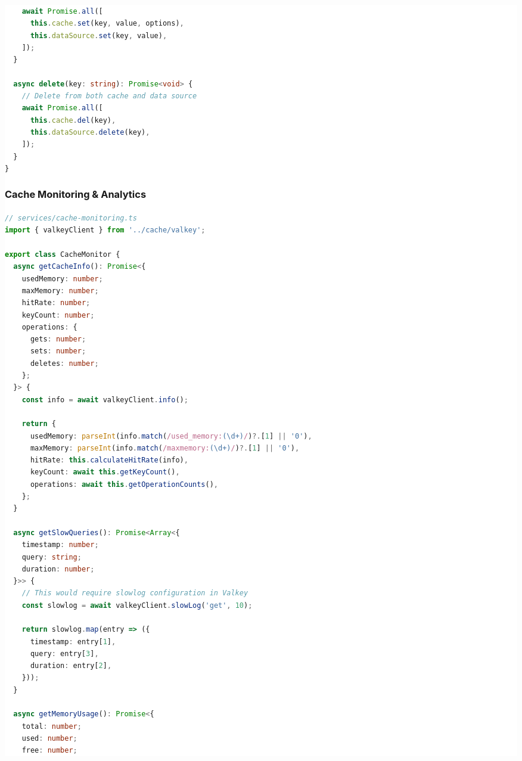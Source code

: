 ```typescript
    await Promise.all([
      this.cache.set(key, value, options),
      this.dataSource.set(key, value),
    ]);
  }

  async delete(key: string): Promise<void> {
    // Delete from both cache and data source
    await Promise.all([
      this.cache.del(key),
      this.dataSource.delete(key),
    ]);
  }
}
```

### Cache Monitoring & Analytics
```typescript
// services/cache-monitoring.ts
import { valkeyClient } from '../cache/valkey';

export class CacheMonitor {
  async getCacheInfo(): Promise<{
    usedMemory: number;
    maxMemory: number;
    hitRate: number;
    keyCount: number;
    operations: {
      gets: number;
      sets: number;
      deletes: number;
    };
  }> {
    const info = await valkeyClient.info();
    
    return {
      usedMemory: parseInt(info.match(/used_memory:(\d+)/)?.[1] || '0'),
      maxMemory: parseInt(info.match(/maxmemory:(\d+)/)?.[1] || '0'),
      hitRate: this.calculateHitRate(info),
      keyCount: await this.getKeyCount(),
      operations: await this.getOperationCounts(),
    };
  }

  async getSlowQueries(): Promise<Array<{
    timestamp: number;
    query: string;
    duration: number;
  }>> {
    // This would require slowlog configuration in Valkey
    const slowlog = await valkeyClient.slowLog('get', 10);
    
    return slowlog.map(entry => ({
      timestamp: entry[1],
      query: entry[3],
      duration: entry[2],
    }));
  }

  async getMemoryUsage(): Promise<{
    total: number;
    used: number;
    free: number;
```